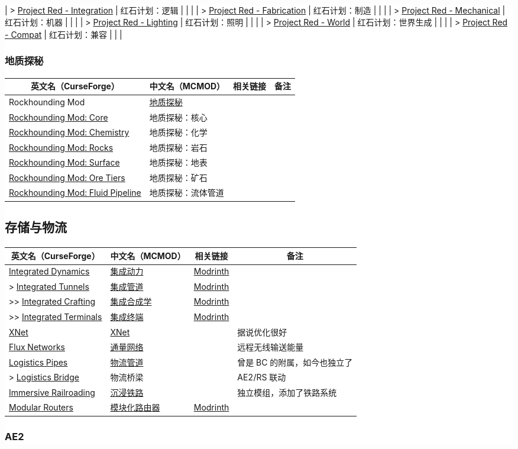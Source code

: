| > [Project Red - Integration](https://www.curseforge.com/minecraft/mc-mods/project-red-integration) | 红石计划：逻辑                                  |                                                   |                                                       |
| > [Project Red - Fabrication](https://www.curseforge.com/minecraft/mc-mods/project-red-fabrication) | 红石计划：制造                                  |                                                   |                                                       |
| > [Project Red - Mechanical](https://www.curseforge.com/minecraft/mc-mods/project-red-expansion)    | 红石计划：机器                                  |                                                   |                                                       |
| > [Project Red - Lighting](https://www.curseforge.com/minecraft/mc-mods/project-red-illumination)   | 红石计划：照明                                  |                                                   |                                                       |
| > [Project Red - World](https://www.curseforge.com/minecraft/mc-mods/project-red-exploration)       | 红石计划：世界生成                              |                                                   |                                                       |
| > [Project Red - Compat](https://www.curseforge.com/minecraft/mc-mods/project-red-compat)           | 红石计划：兼容                                  |                                                   |                                                       |

### 地质探秘

| 英文名（CurseForge）                                                                                         | 中文名（MCMOD）                                  | 相关链接 | 备注 |
| ------------------------------------------------------------------------------------------------------------ | ------------------------------------------------ | -------- | ---- |
| Rockhounding Mod                                                                                             | [地质探秘](https://www.mcmod.cn/class/1134.html) |          |      |
| [Rockhounding Mod: Core](https://www.curseforge.com/minecraft/mc-mods/rockhounding-mod-core)                 | 地质探秘：核心                                   |          |      |
| [Rockhounding Mod: Chemistry](https://www.curseforge.com/minecraft/mc-mods/rockhounding-mod-chemistry)       | 地质探秘：化学                                   |          |      |
| [Rockhounding Mod: Rocks](https://www.curseforge.com/minecraft/mc-mods/rockhounding-mod-rocks)               | 地质探秘：岩石                                   |          |      |
| [Rockhounding Mod: Surface](https://www.curseforge.com/minecraft/mc-mods/rockhounding-mod-surface)           | 地质探秘：地表                                   |          |      |
| [Rockhounding Mod: Ore Tiers](https://www.curseforge.com/minecraft/mc-mods/rockhounding-mod-ore-tiers)       | 地质探秘：矿石                                   |          |      |
| [Rockhounding Mod: Fluid Pipeline](https://www.curseforge.com/minecraft/mc-mods/rockhounding-fluid-pipeline) | 地质探秘：流体管道                               |          |      |

## 存储与物流

| 英文名（CurseForge）                                                                         | 中文名（MCMOD）                                     | 相关链接                                                  | 备注                         |
| -------------------------------------------------------------------------------------------- | --------------------------------------------------- | --------------------------------------------------------- | ---------------------------- |
| [Integrated Dynamics](https://www.curseforge.com/minecraft/mc-mods/integrated-dynamics)      | [集成动力](https://www.mcmod.cn/class/845.html)     | [Modrinth](https://modrinth.com/mod/integrated-dynamics)  |                              |
| > [Integrated Tunnels](https://www.curseforge.com/minecraft/mc-mods/integrated-tunnels)      | [集成管道](https://www.mcmod.cn/class/1450.html)    | [Modrinth](https://modrinth.com/mod/integrated-tunnels)   |                              |
| >> [Integrated Crafting](https://www.curseforge.com/minecraft/mc-mods/integrated-crafting)   | [集成合成学](https://www.mcmod.cn/class/1613.html)  | [Modrinth](https://modrinth.com/mod/integrated-crafting)  |                              |
| >> [Integrated Terminals](https://www.curseforge.com/minecraft/mc-mods/integrated-terminals) | [集成终端](https://www.mcmod.cn/class/1614.html)    | [Modrinth](https://modrinth.com/mod/integrated-terminals) |                              |
| [XNet](https://www.curseforge.com/minecraft/mc-mods/xnet)                                    | [XNet](https://www.mcmod.cn/class/775.html)         |                                                           | 据说优化很好                 |
| [Flux Networks](https://www.curseforge.com/minecraft/mc-mods/flux-networks)                  | [通量网络](https://www.mcmod.cn/class/803.html)     |                                                           | 远程无线输送能量             |
| [Logistics Pipes](https://www.curseforge.com/minecraft/mc-mods/logistics-pipes)              | [物流管道](https://www.mcmod.cn/class/145.html)     |                                                           | 曾是 BC 的附属，如今也独立了 |
| > [Logistics Bridge](https://www.curseforge.com/minecraft/mc-mods/logistics-bridge)          | 物流桥梁                                            |                                                           | AE2/RS 联动                  |
| [Immersive Railroading](https://www.curseforge.com/minecraft/mc-mods/immersive-railroading)  | [沉浸铁路](https://www.mcmod.cn/class/1028.html)    |                                                           | 独立模组，添加了铁路系统     |
| [Modular Routers](https://www.curseforge.com/minecraft/mc-mods/modular-routers)              | [模块化路由器](https://www.mcmod.cn/class/892.html) | [Modrinth](https://modrinth.com/mod/modular-routers)      |                              |

### AE2
